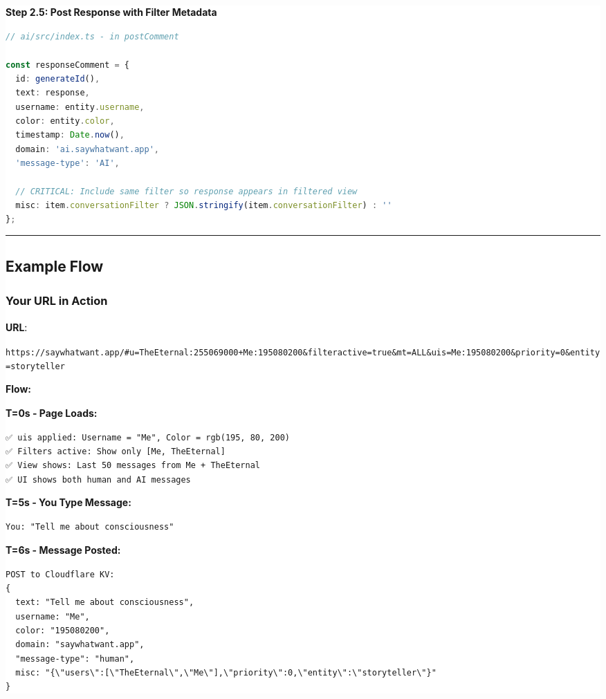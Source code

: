 **Step 2.5: Post Response with Filter Metadata**
```typescript
// ai/src/index.ts - in postComment

const responseComment = {
  id: generateId(),
  text: response,
  username: entity.username,
  color: entity.color,
  timestamp: Date.now(),
  domain: 'ai.saywhatwant.app',
  'message-type': 'AI',
  
  // CRITICAL: Include same filter so response appears in filtered view
  misc: item.conversationFilter ? JSON.stringify(item.conversationFilter) : ''
};
```

---

## Example Flow

### Your URL in Action

**URL**:
```
https://saywhatwant.app/#u=TheEternal:255069000+Me:195080200&filteractive=true&mt=ALL&uis=Me:195080200&priority=0&entity=storyteller
```

**Flow:**

**T=0s - Page Loads:**
```
✅ uis applied: Username = "Me", Color = rgb(195, 80, 200)
✅ Filters active: Show only [Me, TheEternal]
✅ View shows: Last 50 messages from Me + TheEternal
✅ UI shows both human and AI messages
```

**T=5s - You Type Message:**
```
You: "Tell me about consciousness"
```

**T=6s - Message Posted:**
```
POST to Cloudflare KV:
{
  text: "Tell me about consciousness",
  username: "Me",
  color: "195080200",
  domain: "saywhatwant.app",
  "message-type": "human",
  misc: "{\"users\":[\"TheEternal\",\"Me\"],\"priority\":0,\"entity\":\"storyteller\"}"
}
```

